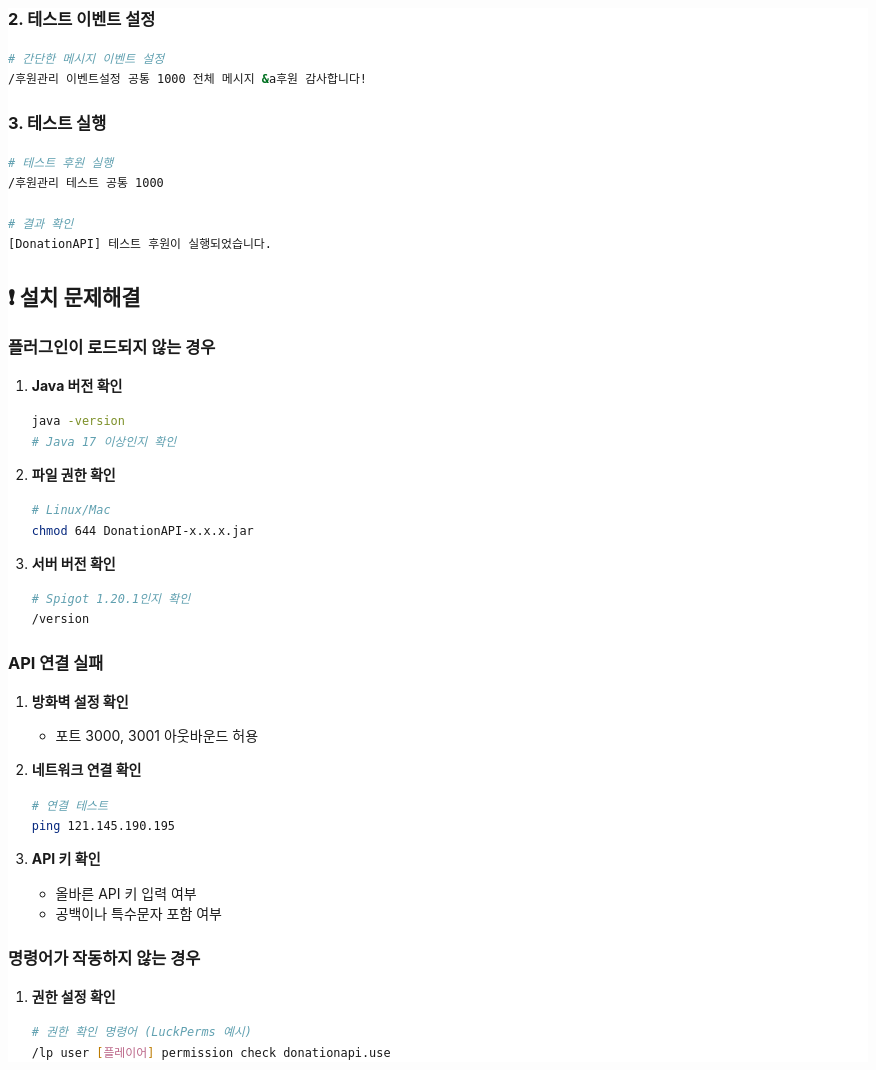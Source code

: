 ### 2. 테스트 이벤트 설정
```bash
# 간단한 메시지 이벤트 설정
/후원관리 이벤트설정 공통 1000 전체 메시지 &a후원 감사합니다!
```

### 3. 테스트 실행
```bash
# 테스트 후원 실행
/후원관리 테스트 공통 1000

# 결과 확인
[DonationAPI] 테스트 후원이 실행되었습니다.
```

## ❗ 설치 문제해결

### 플러그인이 로드되지 않는 경우
1. **Java 버전 확인**
   ```bash
   java -version
   # Java 17 이상인지 확인
   ```

2. **파일 권한 확인**
   ```bash
   # Linux/Mac
   chmod 644 DonationAPI-x.x.x.jar
   ```

3. **서버 버전 확인**
   ```bash
   # Spigot 1.20.1인지 확인
   /version
   ```

### API 연결 실패
1. **방화벽 설정 확인**
   - 포트 3000, 3001 아웃바운드 허용

2. **네트워크 연결 확인**
   ```bash
   # 연결 테스트
   ping 121.145.190.195
   ```

3. **API 키 확인**
   - 올바른 API 키 입력 여부
   - 공백이나 특수문자 포함 여부

### 명령어가 작동하지 않는 경우
1. **권한 설정 확인**
   ```bash
   # 권한 확인 명령어 (LuckPerms 예시)
   /lp user [플레이어] permission check donationapi.use
   ```
